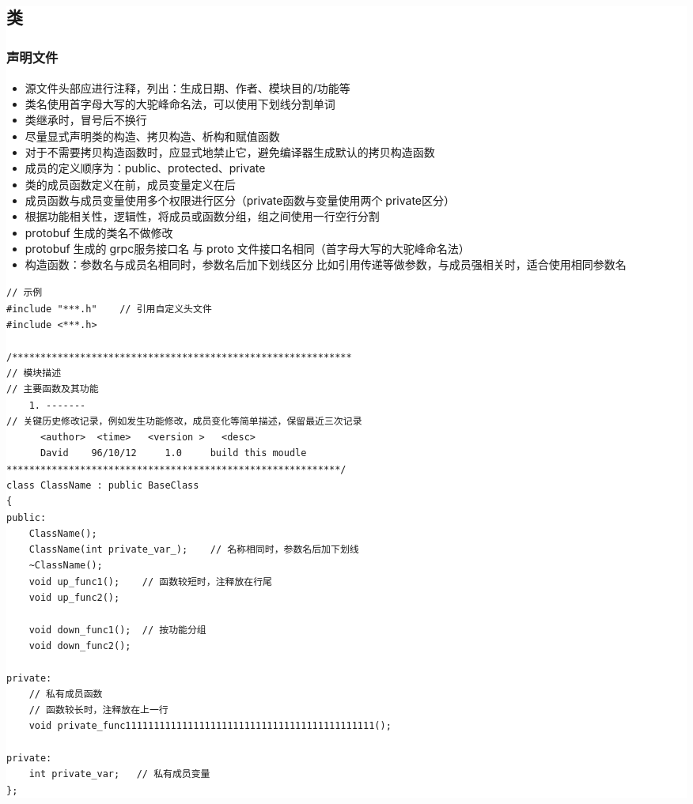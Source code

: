 ## 类
### 声明文件
- 源文件头部应进行注释，列出：生成日期、作者、模块目的/功能等
- 类名使用首字母大写的大驼峰命名法，可以使用下划线分割单词
- 类继承时，冒号后不换行
- 尽量显式声明类的构造、拷贝构造、析构和赋值函数
- 对于不需要拷贝构造函数时，应显式地禁止它，避免编译器生成默认的拷贝构造函数
- 成员的定义顺序为：public、protected、private
- 类的成员函数定义在前，成员变量定义在后
- 成员函数与成员变量使用多个权限进行区分（private函数与变量使用两个 private区分）
- 根据功能相关性，逻辑性，将成员或函数分组，组之间使用一行空行分割
- protobuf 生成的类名不做修改
- protobuf 生成的 grpc服务接口名 与 proto 文件接口名相同（首字母大写的大驼峰命名法）
- 构造函数：参数名与成员名相同时，参数名后加下划线区分
    比如引用传递等做参数，与成员强相关时，适合使用相同参数名
```
// 示例
#include "***.h"    // 引用自定义头文件
#include <***.h>

/************************************************************ 
// 模块描述       
// 主要函数及其功能 
    1. ------- 
// 关键历史修改记录，例如发生功能修改，成员变化等简单描述，保留最近三次记录
      <author>  <time>   <version >   <desc> 
      David    96/10/12     1.0     build this moudle   
***********************************************************/ 
class ClassName : public BaseClass
{
public:
    ClassName();
    ClassName(int private_var_);    // 名称相同时，参数名后加下划线
    ~ClassName();
    void up_func1();    // 函数较短时，注释放在行尾
    void up_func2();

    void down_func1();  // 按功能分组
    void down_func2();

private:
    // 私有成员函数
    // 函数较长时，注释放在上一行
    void private_func11111111111111111111111111111111111111111111();

private:
    int private_var;   // 私有成员变量
};
```
